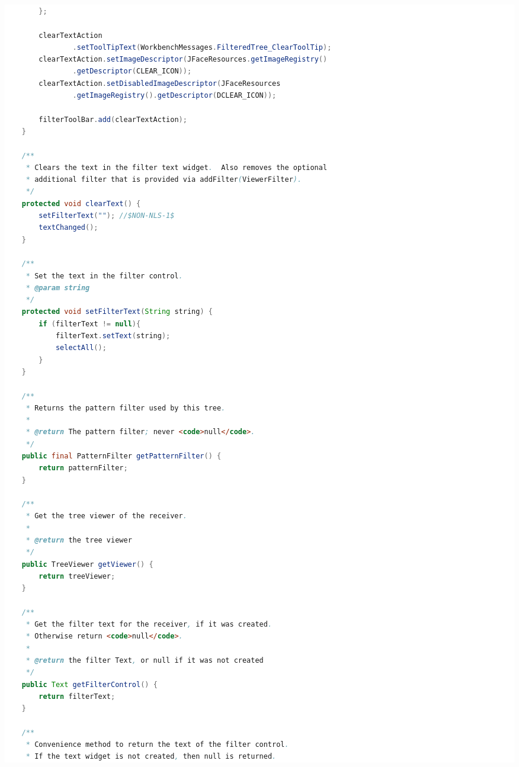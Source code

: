 ```java
        };

        clearTextAction
				.setToolTipText(WorkbenchMessages.FilteredTree_ClearToolTip);
        clearTextAction.setImageDescriptor(JFaceResources.getImageRegistry()
                .getDescriptor(CLEAR_ICON));
        clearTextAction.setDisabledImageDescriptor(JFaceResources
                .getImageRegistry().getDescriptor(DCLEAR_ICON));

        filterToolBar.add(clearTextAction);
    }

    /**
     * Clears the text in the filter text widget.  Also removes the optional 
     * additional filter that is provided via addFilter(ViewerFilter).
     */
    protected void clearText() {
        setFilterText(""); //$NON-NLS-1$
        textChanged();
    }

    /**
     * Set the text in the filter control.
	 * @param string 
	 */
	protected void setFilterText(String string) {
		if (filterText != null){
			filterText.setText(string);
			selectAll();		
		}
	}

	/**
	 * Returns the pattern filter used by this tree.
	 * 
	 * @return The pattern filter; never <code>null</code>.
	 */
	public final PatternFilter getPatternFilter() {
		return patternFilter;
	}
	
	/**
     * Get the tree viewer of the receiver.
     * 
     * @return the tree viewer
     */
    public TreeViewer getViewer() {
        return treeViewer;
    }

    /**
     * Get the filter text for the receiver, if it was created. 
     * Otherwise return <code>null</code>.
     * 
     * @return the filter Text, or null if it was not created
     */
    public Text getFilterControl() {
        return filterText;
    }
    
    /**
     * Convenience method to return the text of the filter control.
     * If the text widget is not created, then null is returned.
```